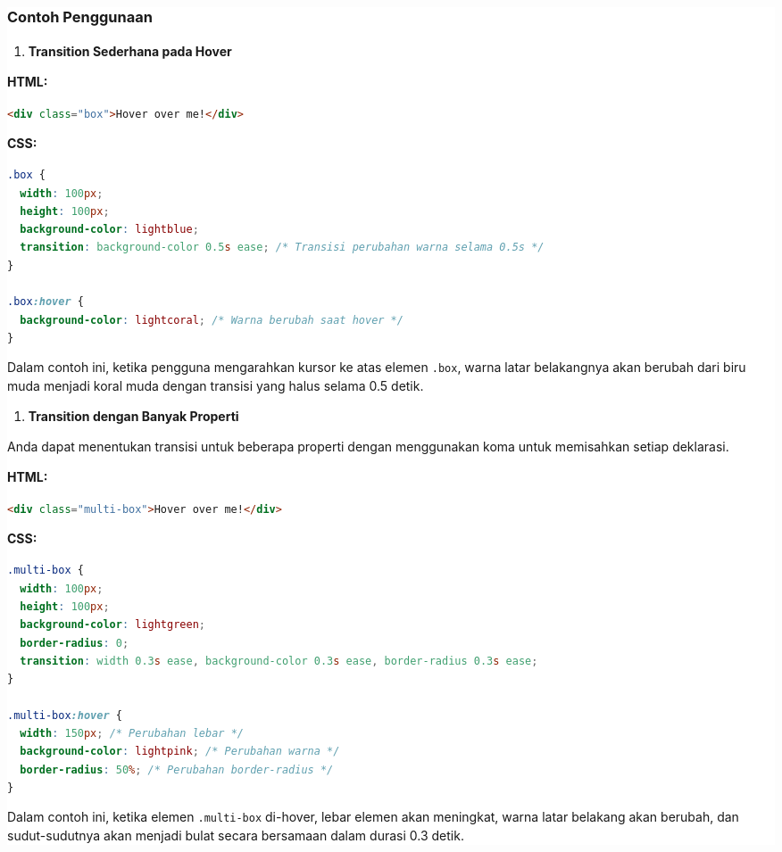 ### **Contoh Penggunaan**

1. **Transition Sederhana pada Hover**

**HTML:**

```html
<div class="box">Hover over me!</div>
```

**CSS:**

```css
.box {
  width: 100px;
  height: 100px;
  background-color: lightblue;
  transition: background-color 0.5s ease; /* Transisi perubahan warna selama 0.5s */
}

.box:hover {
  background-color: lightcoral; /* Warna berubah saat hover */
}
```

Dalam contoh ini, ketika pengguna mengarahkan kursor ke atas elemen `.box`, warna latar belakangnya akan berubah dari biru muda menjadi koral muda dengan transisi yang halus selama 0.5 detik.

1. **Transition dengan Banyak Properti**

Anda dapat menentukan transisi untuk beberapa properti dengan menggunakan koma untuk memisahkan setiap deklarasi.

**HTML:**

```html
<div class="multi-box">Hover over me!</div>
```

**CSS:**

```css
.multi-box {
  width: 100px;
  height: 100px;
  background-color: lightgreen;
  border-radius: 0;
  transition: width 0.3s ease, background-color 0.3s ease, border-radius 0.3s ease;
}

.multi-box:hover {
  width: 150px; /* Perubahan lebar */
  background-color: lightpink; /* Perubahan warna */
  border-radius: 50%; /* Perubahan border-radius */
}
```

Dalam contoh ini, ketika elemen `.multi-box` di-hover, lebar elemen akan meningkat, warna latar belakang akan berubah, dan sudut-sudutnya akan menjadi bulat secara bersamaan dalam durasi 0.3 detik.
